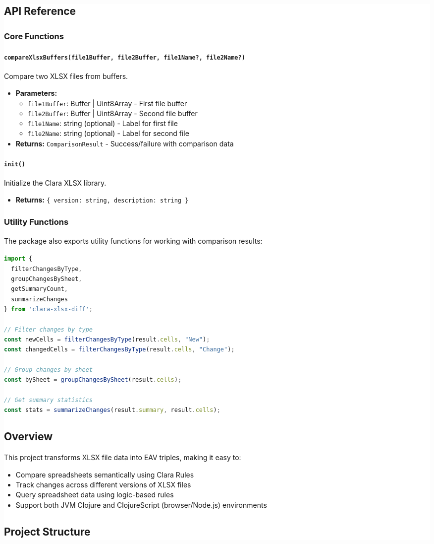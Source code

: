 ## API Reference

### Core Functions

#### `compareXlsxBuffers(file1Buffer, file2Buffer, file1Name?, file2Name?)`
Compare two XLSX files from buffers.

- **Parameters:**
  - `file1Buffer`: Buffer | Uint8Array - First file buffer
  - `file2Buffer`: Buffer | Uint8Array - Second file buffer  
  - `file1Name`: string (optional) - Label for first file
  - `file2Name`: string (optional) - Label for second file
- **Returns:** `ComparisonResult` - Success/failure with comparison data

#### `init()`
Initialize the Clara XLSX library.

- **Returns:** `{ version: string, description: string }`

### Utility Functions

The package also exports utility functions for working with comparison results:

```typescript
import { 
  filterChangesByType, 
  groupChangesBySheet, 
  getSummaryCount,
  summarizeChanges 
} from 'clara-xlsx-diff';

// Filter changes by type
const newCells = filterChangesByType(result.cells, "New");
const changedCells = filterChangesByType(result.cells, "Change");

// Group changes by sheet
const bySheet = groupChangesBySheet(result.cells);

// Get summary statistics
const stats = summarizeChanges(result.summary, result.cells);
```

## Overview

This project transforms XLSX file data into EAV triples, making it easy to:
- Compare spreadsheets semantically using Clara Rules
- Track changes across different versions of XLSX files  
- Query spreadsheet data using logic-based rules
- Support both JVM Clojure and ClojureScript (browser/Node.js) environments

## Project Structure
